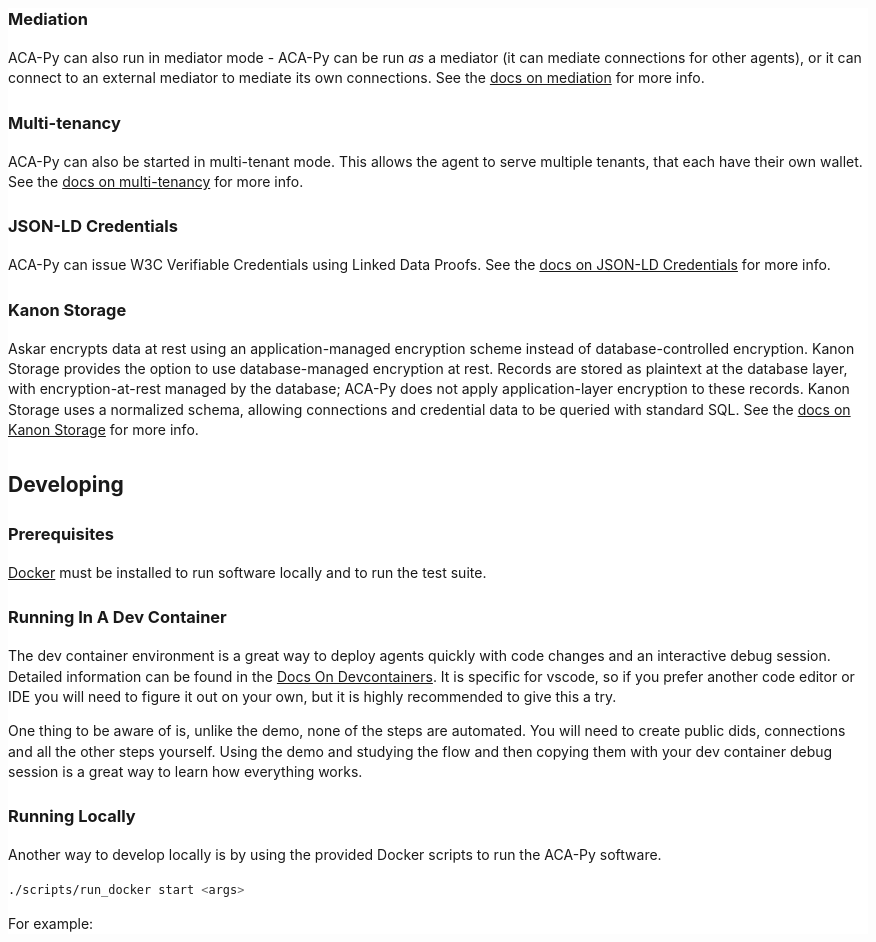 ### Mediation

ACA-Py can also run in mediator mode - ACA-Py can be run _as_ a mediator (it can mediate connections for other agents), or it can connect to an external mediator to mediate its own connections.  See the [docs on mediation](./Mediation.md) for more info.

### Multi-tenancy

ACA-Py can also be started in multi-tenant mode. This allows the agent to serve multiple tenants, that each have their own wallet. See the [docs on multi-tenancy](./Multitenancy.md) for more info.

### JSON-LD Credentials

ACA-Py can issue W3C Verifiable Credentials using Linked Data Proofs. See the [docs on JSON-LD Credentials](./JsonLdCredentials.md) for more info.

### Kanon Storage

Askar encrypts data at rest using an application-managed encryption scheme instead of database-controlled encryption. Kanon Storage provides the option to use database-managed encryption at rest. Records are stored as plaintext at the database layer, with encryption-at-rest managed by the database; ACA-Py does not apply application-layer encryption to these records. Kanon Storage uses a normalized schema, allowing connections and credential data to be queried with standard SQL. See the [docs on Kanon Storage](./KanonStorage.md) for more info.

## Developing

### Prerequisites

[Docker](https://www.docker.com) must be installed to run software locally and to run the test suite.

### Running In A Dev Container

The dev container environment is a great way to deploy agents quickly with code changes and an interactive debug session. Detailed information can be found in the [Docs On Devcontainers](./devcontainer.md). It is specific for vscode, so if you prefer another code editor or IDE you will need to figure it out on your own, but it is highly recommended to give this a try.

One thing to be aware of is, unlike the demo, none of the steps are automated. You will need to create public dids, connections and all the other steps yourself. Using the demo and studying the flow and then copying them with your dev container debug session is a great way to learn how everything works.

### Running Locally

Another way to develop locally is by using the provided Docker scripts to run the ACA-Py software.

```bash
./scripts/run_docker start <args>
```

For example:
